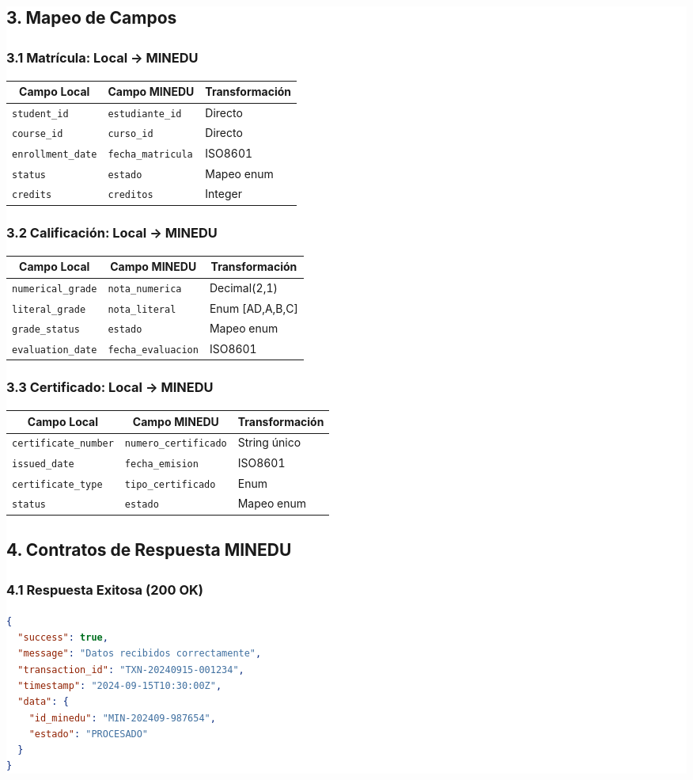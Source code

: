 ## 3. Mapeo de Campos

### 3.1 Matrícula: Local → MINEDU
| Campo Local | Campo MINEDU | Transformación |
|-------------|--------------|----------------|
| `student_id` | `estudiante_id` | Directo |
| `course_id` | `curso_id` | Directo |
| `enrollment_date` | `fecha_matricula` | ISO8601 |
| `status` | `estado` | Mapeo enum |
| `credits` | `creditos` | Integer |

### 3.2 Calificación: Local → MINEDU
| Campo Local | Campo MINEDU | Transformación |
|-------------|--------------|----------------|
| `numerical_grade` | `nota_numerica` | Decimal(2,1) |
| `literal_grade` | `nota_literal` | Enum [AD,A,B,C] |
| `grade_status` | `estado` | Mapeo enum |
| `evaluation_date` | `fecha_evaluacion` | ISO8601 |

### 3.3 Certificado: Local → MINEDU
| Campo Local | Campo MINEDU | Transformación |
|-------------|--------------|----------------|
| `certificate_number` | `numero_certificado` | String único |
| `issued_date` | `fecha_emision` | ISO8601 |
| `certificate_type` | `tipo_certificado` | Enum |
| `status` | `estado` | Mapeo enum |

## 4. Contratos de Respuesta MINEDU

### 4.1 Respuesta Exitosa (200 OK)
```json
{
  "success": true,
  "message": "Datos recibidos correctamente",
  "transaction_id": "TXN-20240915-001234",
  "timestamp": "2024-09-15T10:30:00Z",
  "data": {
    "id_minedu": "MIN-202409-987654",
    "estado": "PROCESADO"
  }
}
```
